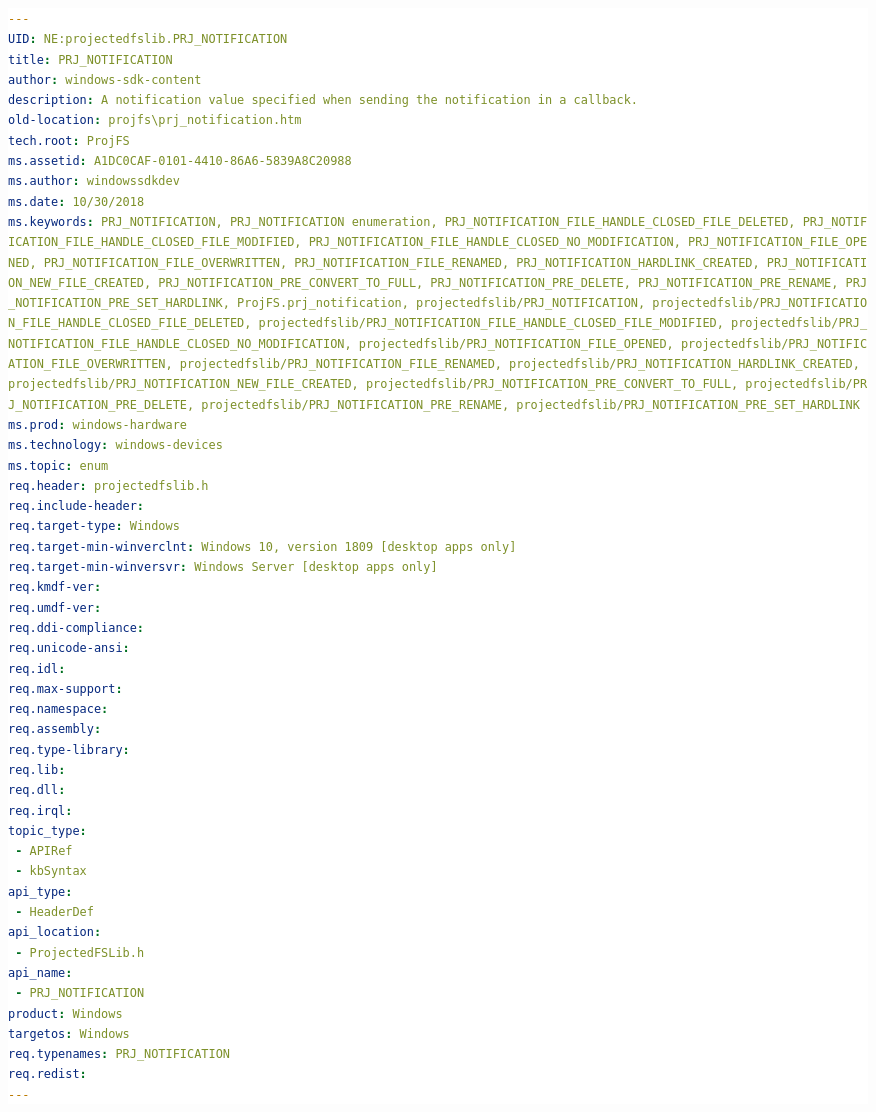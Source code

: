 ```yaml
---
UID: NE:projectedfslib.PRJ_NOTIFICATION
title: PRJ_NOTIFICATION
author: windows-sdk-content
description: A notification value specified when sending the notification in a callback.
old-location: projfs\prj_notification.htm
tech.root: ProjFS
ms.assetid: A1DC0CAF-0101-4410-86A6-5839A8C20988
ms.author: windowssdkdev
ms.date: 10/30/2018
ms.keywords: PRJ_NOTIFICATION, PRJ_NOTIFICATION enumeration, PRJ_NOTIFICATION_FILE_HANDLE_CLOSED_FILE_DELETED, PRJ_NOTIFICATION_FILE_HANDLE_CLOSED_FILE_MODIFIED, PRJ_NOTIFICATION_FILE_HANDLE_CLOSED_NO_MODIFICATION, PRJ_NOTIFICATION_FILE_OPENED, PRJ_NOTIFICATION_FILE_OVERWRITTEN, PRJ_NOTIFICATION_FILE_RENAMED, PRJ_NOTIFICATION_HARDLINK_CREATED, PRJ_NOTIFICATION_NEW_FILE_CREATED, PRJ_NOTIFICATION_PRE_CONVERT_TO_FULL, PRJ_NOTIFICATION_PRE_DELETE, PRJ_NOTIFICATION_PRE_RENAME, PRJ_NOTIFICATION_PRE_SET_HARDLINK, ProjFS.prj_notification, projectedfslib/PRJ_NOTIFICATION, projectedfslib/PRJ_NOTIFICATION_FILE_HANDLE_CLOSED_FILE_DELETED, projectedfslib/PRJ_NOTIFICATION_FILE_HANDLE_CLOSED_FILE_MODIFIED, projectedfslib/PRJ_NOTIFICATION_FILE_HANDLE_CLOSED_NO_MODIFICATION, projectedfslib/PRJ_NOTIFICATION_FILE_OPENED, projectedfslib/PRJ_NOTIFICATION_FILE_OVERWRITTEN, projectedfslib/PRJ_NOTIFICATION_FILE_RENAMED, projectedfslib/PRJ_NOTIFICATION_HARDLINK_CREATED, projectedfslib/PRJ_NOTIFICATION_NEW_FILE_CREATED, projectedfslib/PRJ_NOTIFICATION_PRE_CONVERT_TO_FULL, projectedfslib/PRJ_NOTIFICATION_PRE_DELETE, projectedfslib/PRJ_NOTIFICATION_PRE_RENAME, projectedfslib/PRJ_NOTIFICATION_PRE_SET_HARDLINK
ms.prod: windows-hardware
ms.technology: windows-devices
ms.topic: enum
req.header: projectedfslib.h
req.include-header: 
req.target-type: Windows
req.target-min-winverclnt: Windows 10, version 1809 [desktop apps only]
req.target-min-winversvr: Windows Server [desktop apps only]
req.kmdf-ver: 
req.umdf-ver: 
req.ddi-compliance: 
req.unicode-ansi: 
req.idl: 
req.max-support: 
req.namespace: 
req.assembly: 
req.type-library: 
req.lib: 
req.dll: 
req.irql: 
topic_type:
 - APIRef
 - kbSyntax
api_type:
 - HeaderDef
api_location:
 - ProjectedFSLib.h
api_name:
 - PRJ_NOTIFICATION
product: Windows
targetos: Windows
req.typenames: PRJ_NOTIFICATION
req.redist: 
---
```
